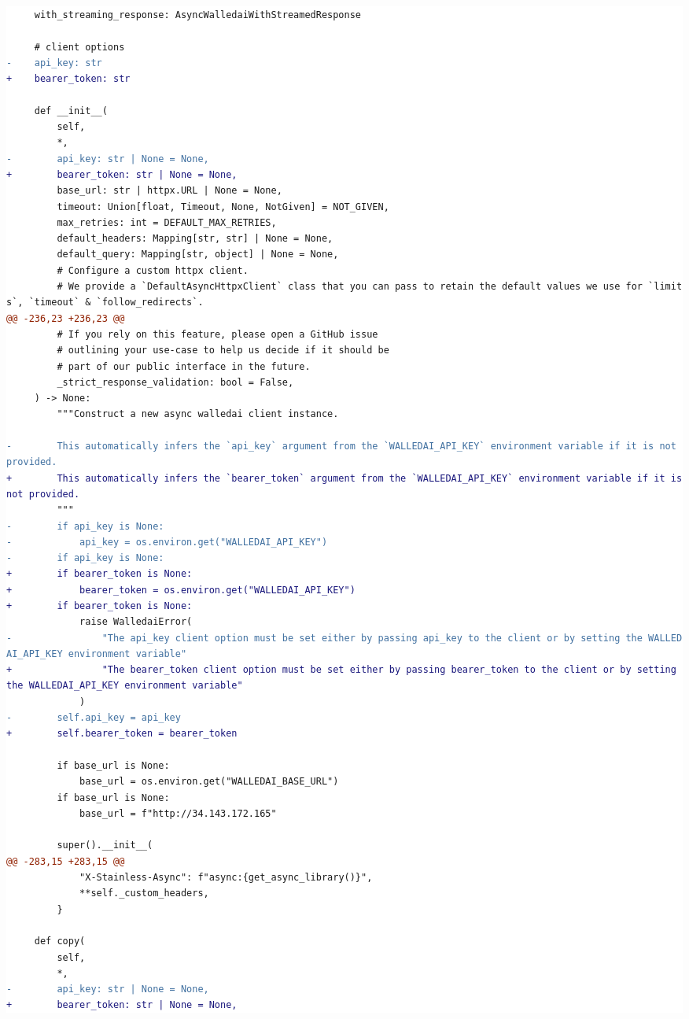 ```diff
     with_streaming_response: AsyncWalledaiWithStreamedResponse
 
     # client options
-    api_key: str
+    bearer_token: str
 
     def __init__(
         self,
         *,
-        api_key: str | None = None,
+        bearer_token: str | None = None,
         base_url: str | httpx.URL | None = None,
         timeout: Union[float, Timeout, None, NotGiven] = NOT_GIVEN,
         max_retries: int = DEFAULT_MAX_RETRIES,
         default_headers: Mapping[str, str] | None = None,
         default_query: Mapping[str, object] | None = None,
         # Configure a custom httpx client.
         # We provide a `DefaultAsyncHttpxClient` class that you can pass to retain the default values we use for `limits`, `timeout` & `follow_redirects`.
@@ -236,23 +236,23 @@
         # If you rely on this feature, please open a GitHub issue
         # outlining your use-case to help us decide if it should be
         # part of our public interface in the future.
         _strict_response_validation: bool = False,
     ) -> None:
         """Construct a new async walledai client instance.
 
-        This automatically infers the `api_key` argument from the `WALLEDAI_API_KEY` environment variable if it is not provided.
+        This automatically infers the `bearer_token` argument from the `WALLEDAI_API_KEY` environment variable if it is not provided.
         """
-        if api_key is None:
-            api_key = os.environ.get("WALLEDAI_API_KEY")
-        if api_key is None:
+        if bearer_token is None:
+            bearer_token = os.environ.get("WALLEDAI_API_KEY")
+        if bearer_token is None:
             raise WalledaiError(
-                "The api_key client option must be set either by passing api_key to the client or by setting the WALLEDAI_API_KEY environment variable"
+                "The bearer_token client option must be set either by passing bearer_token to the client or by setting the WALLEDAI_API_KEY environment variable"
             )
-        self.api_key = api_key
+        self.bearer_token = bearer_token
 
         if base_url is None:
             base_url = os.environ.get("WALLEDAI_BASE_URL")
         if base_url is None:
             base_url = f"http://34.143.172.165"
 
         super().__init__(
@@ -283,15 +283,15 @@
             "X-Stainless-Async": f"async:{get_async_library()}",
             **self._custom_headers,
         }
 
     def copy(
         self,
         *,
-        api_key: str | None = None,
+        bearer_token: str | None = None,
```